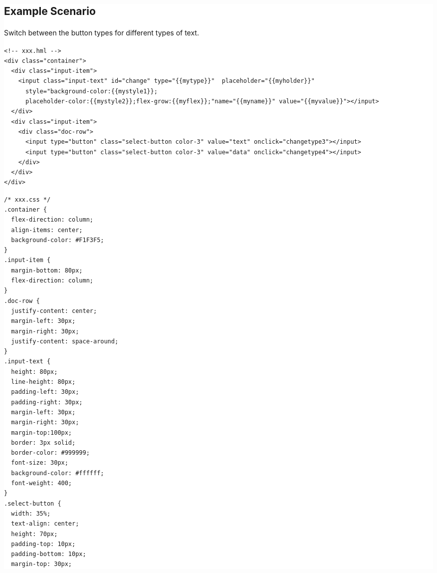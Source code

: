 
## Example Scenario

Switch between the button types for different types of text.



```
<!-- xxx.hml -->
<div class="container">
  <div class="input-item">
    <input class="input-text" id="change" type="{{mytype}}"  placeholder="{{myholder}}" 
      style="background-color:{{mystyle1}};
      placeholder-color:{{mystyle2}};flex-grow:{{myflex}};"name="{{myname}}" value="{{myvalue}}"></input>
  </div>
  <div class="input-item">
    <div class="doc-row">
      <input type="button" class="select-button color-3" value="text" onclick="changetype3"></input>
      <input type="button" class="select-button color-3" value="data" onclick="changetype4"></input>
    </div>
  </div>
</div>
```



```
/* xxx.css */
.container {
  flex-direction: column;
  align-items: center;
  background-color: #F1F3F5;
}
.input-item {
  margin-bottom: 80px;
  flex-direction: column;
}
.doc-row {
  justify-content: center;
  margin-left: 30px;
  margin-right: 30px;
  justify-content: space-around;
}
.input-text {
  height: 80px;
  line-height: 80px;
  padding-left: 30px;
  padding-right: 30px;
  margin-left: 30px;
  margin-right: 30px;
  margin-top:100px;
  border: 3px solid;
  border-color: #999999;
  font-size: 30px;
  background-color: #ffffff;
  font-weight: 400;
}
.select-button {
  width: 35%;
  text-align: center;
  height: 70px;
  padding-top: 10px;
  padding-bottom: 10px;
  margin-top: 30px;
```